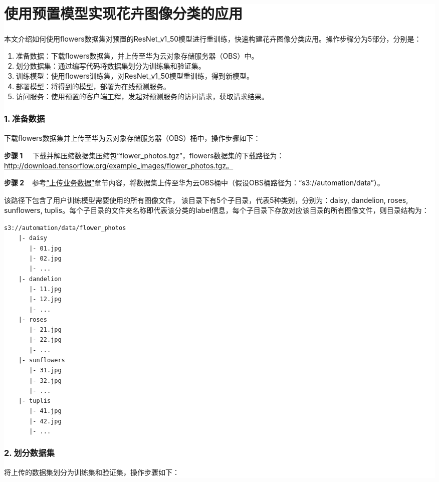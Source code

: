 # 使用预置模型实现花卉图像分类的应用

本文介绍如何使用flowers数据集对预置的ResNet_v1\_50模型进行重训练，快速构建花卉图像分类应用。操作步骤分为5部分，分别是：

1.	准备数据：下载flowers数据集，并上传至华为云对象存储服务器（OBS）中。
2.	划分数据集：通过编写代码将数据集划分为训练集和验证集。
3.	训练模型：使用flowers训练集，对ResNet_v1\_50模型重训练，得到新模型。
4.	部署模型：将得到的模型，部署为在线预测服务。
5.	访问服务：使用预置的客户端工程，发起对预测服务的访问请求，获取请求结果。
### 1. 准备数据
下载flowers数据集并上传至华为云对象存储服务器（OBS）桶中，操作步骤如下：

**步骤 1** &#160; &#160; 下载并解压缩数据集压缩包“flower_photos.tgz”，flowers数据集的下载路径为：http://download.tensorflow.org/example_images/flower_photos.tgz。

**步骤 2**&#160; &#160; 参考<a href = "https://support.huaweicloud.com/usermanual-dls/dls_01_0040.html">“上传业务数据”</a>章节内容，将数据集上传至华为云OBS桶中（假设OBS桶路径为：“s3://automation/data”）。 

该路径下包含了用户训练模型需要使用的所有图像文件， 该目录下有5个子目录，代表5种类别，分别为：daisy, dandelion, roses, sunflowers, tuplis。每个子目录的文件夹名称即代表该分类的label信息，每个子目录下存放对应该目录的所有图像文件，则目录结构为：

    s3://automation/data/flower_photos 
	    |- daisy 
	       |- 01.jpg 
	       |- 02.jpg 
	       |- ... 
	    |- dandelion 
	       |- 11.jpg 
	       |- 12.jpg 
	       |- ... 
	    |- roses 
	       |- 21.jpg 
	       |- 22.jpg 
	       |- ... 
	    |- sunflowers 
	       |- 31.jpg 
	       |- 32.jpg 
	       |- ... 
	    |- tuplis 
	       |- 41.jpg 
	       |- 42.jpg 
	       |- ...
### 2. 划分数据集
将上传的数据集划分为训练集和验证集，操作步骤如下：

